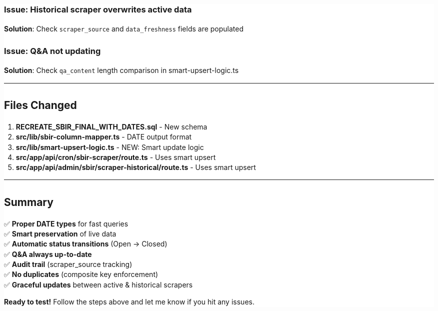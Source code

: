 ### Issue: Historical scraper overwrites active data
**Solution**: Check `scraper_source` and `data_freshness` fields are populated

### Issue: Q&A not updating
**Solution**: Check `qa_content` length comparison in smart-upsert-logic.ts

---

## Files Changed

1. **RECREATE_SBIR_FINAL_WITH_DATES.sql** - New schema
2. **src/lib/sbir-column-mapper.ts** - DATE output format
3. **src/lib/smart-upsert-logic.ts** - NEW: Smart update logic
4. **src/app/api/cron/sbir-scraper/route.ts** - Uses smart upsert
5. **src/app/api/admin/sbir/scraper-historical/route.ts** - Uses smart upsert

---

## Summary

✅ **Proper DATE types** for fast queries  
✅ **Smart preservation** of live data  
✅ **Automatic status transitions** (Open → Closed)  
✅ **Q&A always up-to-date**  
✅ **Audit trail** (scraper_source tracking)  
✅ **No duplicates** (composite key enforcement)  
✅ **Graceful updates** between active & historical scrapers

**Ready to test!** Follow the steps above and let me know if you hit any issues.

